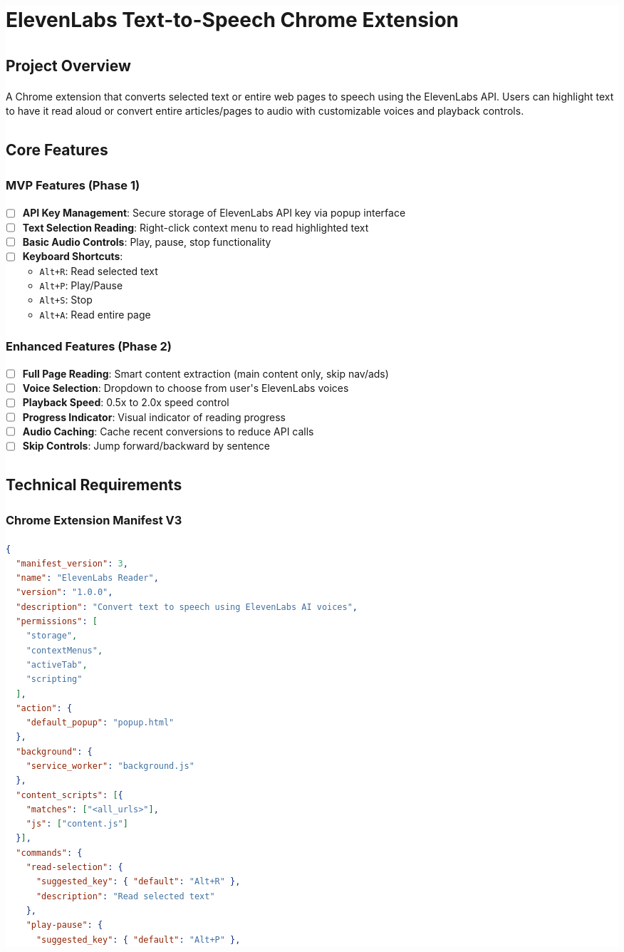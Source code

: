 # ElevenLabs Text-to-Speech Chrome Extension

## Project Overview
A Chrome extension that converts selected text or entire web pages to speech using the ElevenLabs API. Users can highlight text to have it read aloud or convert entire articles/pages to audio with customizable voices and playback controls.

## Core Features

### MVP Features (Phase 1)
- [ ] **API Key Management**: Secure storage of ElevenLabs API key via popup interface
- [ ] **Text Selection Reading**: Right-click context menu to read highlighted text
- [ ] **Basic Audio Controls**: Play, pause, stop functionality
- [ ] **Keyboard Shortcuts**: 
  - `Alt+R`: Read selected text
  - `Alt+P`: Play/Pause
  - `Alt+S`: Stop
  - `Alt+A`: Read entire page

### Enhanced Features (Phase 2)
- [ ] **Full Page Reading**: Smart content extraction (main content only, skip nav/ads)
- [ ] **Voice Selection**: Dropdown to choose from user's ElevenLabs voices
- [ ] **Playback Speed**: 0.5x to 2.0x speed control
- [ ] **Progress Indicator**: Visual indicator of reading progress
- [ ] **Audio Caching**: Cache recent conversions to reduce API calls
- [ ] **Skip Controls**: Jump forward/backward by sentence

## Technical Requirements

### Chrome Extension Manifest V3
```json
{
  "manifest_version": 3,
  "name": "ElevenLabs Reader",
  "version": "1.0.0",
  "description": "Convert text to speech using ElevenLabs AI voices",
  "permissions": [
    "storage",
    "contextMenus",
    "activeTab",
    "scripting"
  ],
  "action": {
    "default_popup": "popup.html"
  },
  "background": {
    "service_worker": "background.js"
  },
  "content_scripts": [{
    "matches": ["<all_urls>"],
    "js": ["content.js"]
  }],
  "commands": {
    "read-selection": {
      "suggested_key": { "default": "Alt+R" },
      "description": "Read selected text"
    },
    "play-pause": {
      "suggested_key": { "default": "Alt+P" },
```